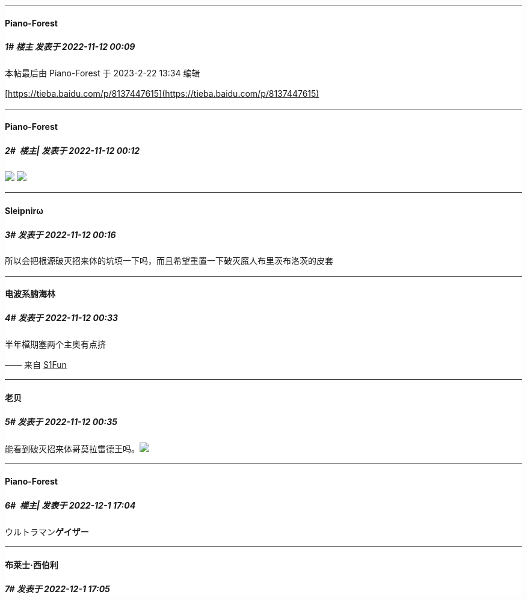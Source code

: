 
*****

####  Piano-Forest  
##### 1#       楼主       发表于 2022-11-12 00:09

 本帖最后由 Piano-Forest 于 2023-2-22 13:34 编辑 

[https://tieba.baidu.com/p/8137447615](https://tieba.baidu.com/p/8137447615)

*****

####  Piano-Forest  
##### 2#         楼主| 发表于 2022-11-12 00:12

<img src="https://p.sda1.dev/8/bae527c1442f3d1855390b84d533fd6d/20221111_225153.jpg" referrerpolicy="no-referrer">
<img src="https://p.sda1.dev/8/4d0e043224af103ae8c6924c3185350e/20210415182804.png" referrerpolicy="no-referrer">

*****

####  Sleipnirω  
##### 3#       发表于 2022-11-12 00:16

所以会把根源破灭招来体的坑填一下吗，而且希望重置一下破灭魔人布里茨布洛茨的皮套

*****

####  电波系腑海林  
##### 4#       发表于 2022-11-12 00:33

半年檔期塞两个主奥有点挤

—— 来自 [S1Fun](https://s1fun.koalcat.com)

*****

####  老贝  
##### 5#       发表于 2022-11-12 00:35

能看到破灭招来体哥莫拉雷德王吗。<img src="https://static.saraba1st.com/image/smiley/face2017/067.png" referrerpolicy="no-referrer">

*****

####  Piano-Forest  
##### 6#         楼主| 发表于 2022-12-1 17:04

ウルトラマン<strong>ゲイザー</strong>

*****

####  布莱士·西伯利  
##### 7#       发表于 2022-12-1 17:05
